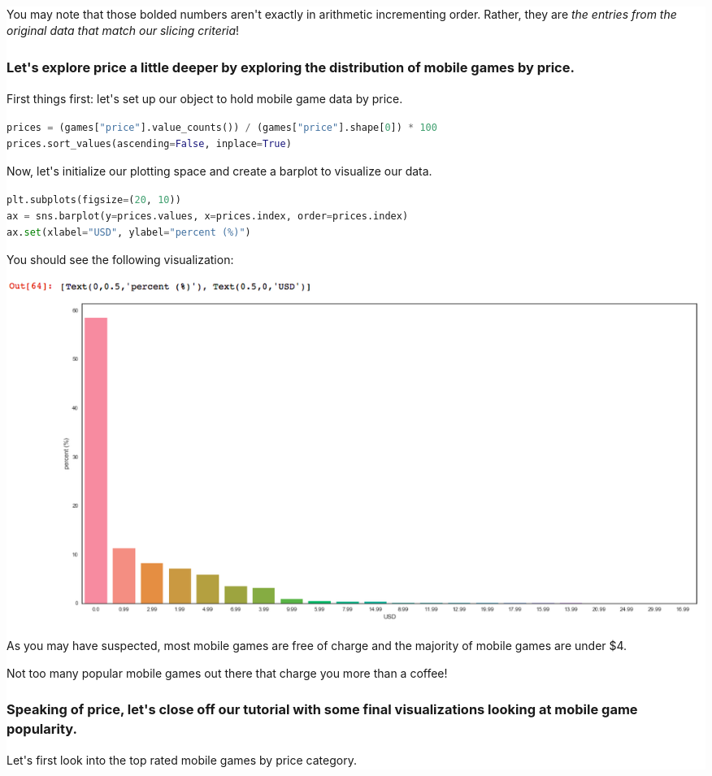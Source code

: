 You may note that those bolded numbers aren't exactly in arithmetic incrementing order. Rather, they are *the entries from the original data that match our slicing criteria*!

### Let's explore price a little deeper by **exploring the distribution of mobile games by price**.

First things first: let's set up our object to hold mobile game data by price.

```py
prices = (games["price"].value_counts()) / (games["price"].shape[0]) * 100
prices.sort_values(ascending=False, inplace=True)
```

Now, let's initialize our plotting space and create a barplot to visualize our data.

```py
plt.subplots(figsize=(20, 10))
ax = sns.barplot(y=prices.values, x=prices.index, order=prices.index)
ax.set(xlabel="USD", ylabel="percent (%)")
```

You should see the following visualization:

![screenshot15_bargraph](../media/screenshot15_bargraph.png?raw=true)

As you may have suspected, most mobile games are free of charge and the majority of mobile games are under $4. 

Not too many popular mobile games out there that charge you more than a coffee!

### Speaking of price, let's close off our tutorial with some final visualizations looking at mobile game popularity. 

Let's first look into the top rated mobile games by price category. 

